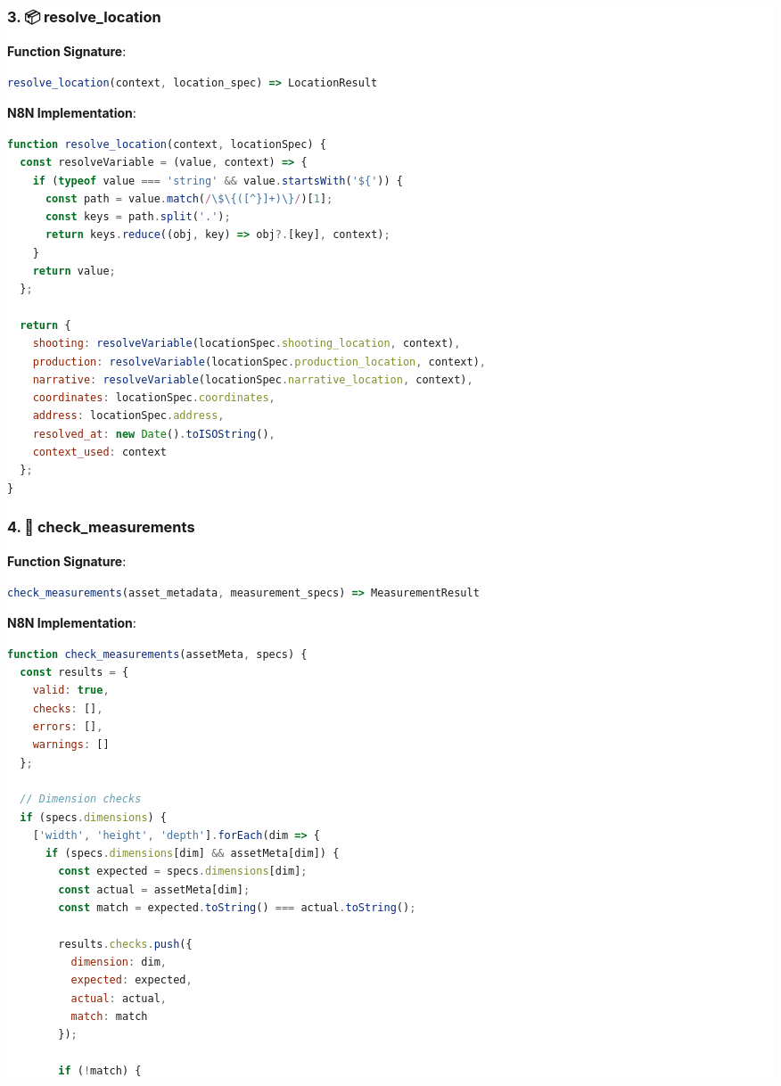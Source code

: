 ### 3. 📦 resolve_location

**Function Signature**:

```javascript
resolve_location(context, location_spec) => LocationResult
```

**N8N Implementation**:

```javascript
function resolve_location(context, locationSpec) {
  const resolveVariable = (value, context) => {
    if (typeof value === 'string' && value.startsWith('${')) {
      const path = value.match(/\$\{([^}]+)\}/)[1];
      const keys = path.split('.');
      return keys.reduce((obj, key) => obj?.[key], context);
    }
    return value;
  };
  
  return {
    shooting: resolveVariable(locationSpec.shooting_location, context),
    production: resolveVariable(locationSpec.production_location, context),
    narrative: resolveVariable(locationSpec.narrative_location, context),
    coordinates: locationSpec.coordinates,
    address: locationSpec.address,
    resolved_at: new Date().toISOString(),
    context_used: context
  };
}
```

### 4. 📏 check_measurements

**Function Signature**:

```javascript
check_measurements(asset_metadata, measurement_specs) => MeasurementResult
```

**N8N Implementation**:

```javascript
function check_measurements(assetMeta, specs) {
  const results = {
    valid: true,
    checks: [],
    errors: [],
    warnings: []
  };
  
  // Dimension checks
  if (specs.dimensions) {
    ['width', 'height', 'depth'].forEach(dim => {
      if (specs.dimensions[dim] && assetMeta[dim]) {
        const expected = specs.dimensions[dim];
        const actual = assetMeta[dim];
        const match = expected.toString() === actual.toString();
        
        results.checks.push({
          dimension: dim,
          expected: expected,
          actual: actual,
          match: match
        });
        
        if (!match) {
```